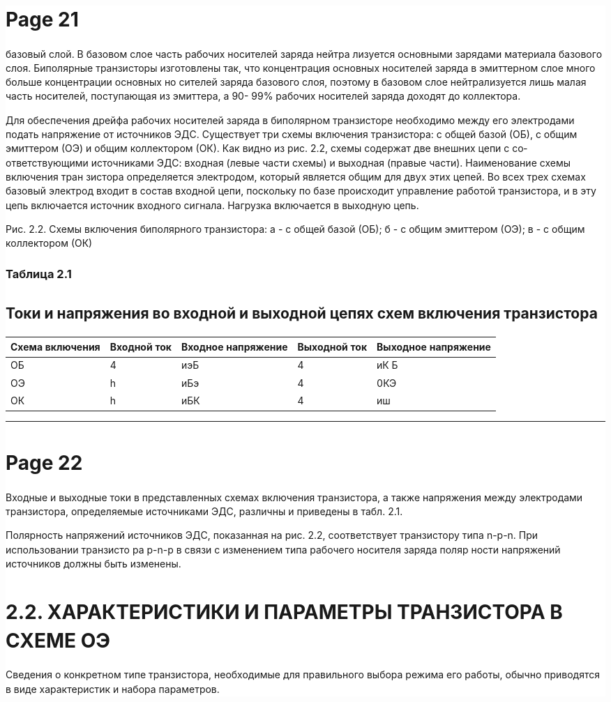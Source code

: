
# Page 21

базовый слой. В базовом слое часть рабочих носителей заряда нейтра­ лизуется основными зарядами материала базового слоя. Биполярные транзисторы изготовлены так, что концентрация основных носителей заряда в эмиттерном слое много больше концентрации основных но­ сителей заряда базового слоя, поэтому в базовом слое нейтрализуется лишь малая часть носителей,  поступающая  из  эмиттера,  а  90- 99% рабочих носителей заряда доходят до коллектора.

Для обеспечения дрейфа рабочих носителей заряда в биполярном транзисторе необходимо между его электродами подать напряжение от источников ЭДС.  Существует три схемы включения транзистора: с общей базой (ОБ), с общим эмиттером (ОЭ) и общим коллектором (ОК).  Как видно из рис. 2.2, схемы содержат две внешних цепи с со­ ответствующими  источниками  ЭДС:  входная  (левые  части  схемы) и  выходная  (правые части).  Наименование  схемы включения тран­ зистора определяется электродом, который является общим для двух этих цепей.  Во  всех трех  схемах  базовый  электрод  входит  в  состав входной  цепи,  поскольку  по  базе  происходит управление  работой транзистора,  и  в  эту  цепь  включается  источник входного  сигнала. Нагрузка включается в выходную цепь.

Рис. 2.2. Схемы включения биполярного транзистора: а - с общей базой (ОБ); б - с общим эмиттером (ОЭ); в - с общим коллектором (ОК)


### Таблица  2.1


## Токи и напряжения во входной и выходной цепях схем включения транзистора


| Схема включения   | Входной ток   | Входное напряжение   |   Выходной ток | Выходное напряжение   |
|-------------------|---------------|----------------------|----------------|-----------------------|
| ОБ                | 4             | иэБ                  |              4 | иК Б                  |
| ОЭ                | h             | иБэ                  |              4 | 0КЭ                   |
| ОК                | h             | иБК                  |              4 | иш                    |

---

# Page 22

Входные  и  выходные токи  в  представленных  схемах включения транзистора,  а также  напряжения  между  электродами транзистора, определяемые источниками ЭДС, различны и приведены в табл. 2.1.

Полярность напряжений источников ЭДС, показанная на рис. 2.2, соответствует транзистору типа n-p-n. При использовании транзисто­ ра p-n-p в связи с изменением типа рабочего носителя заряда поляр­ ности напряжений источников должны быть изменены.


# 2.2.  ХАРАКТЕРИСТИКИ И ПАРАМЕТРЫ ТРАНЗИСТОРА В СХЕМЕ ОЭ

Сведения  о  конкретном  типе  транзистора,  необходимые  для правильного выбора режима его работы,  обычно приводятся в виде характеристик и набора параметров.
